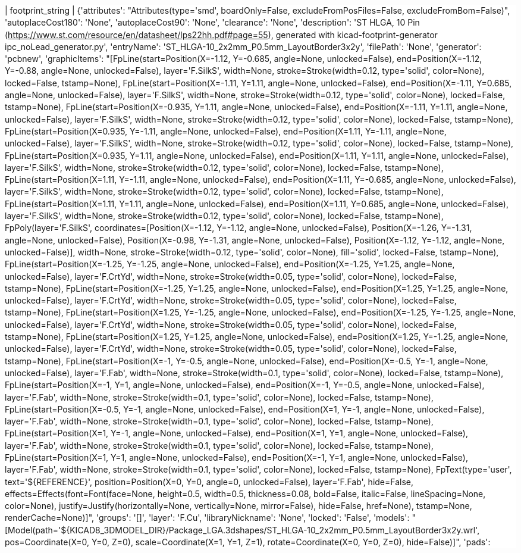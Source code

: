 | footprint_string | {'attributes': "Attributes(type='smd', boardOnly=False, excludeFromPosFiles=False, excludeFromBom=False)", 'autoplaceCost180': 'None', 'autoplaceCost90': 'None', 'clearance': 'None', 'description': 'ST  HLGA, 10 Pin (https://www.st.com/resource/en/datasheet/lps22hh.pdf#page=55), generated with kicad-footprint-generator ipc_noLead_generator.py', 'entryName': 'ST_HLGA-10_2x2mm_P0.5mm_LayoutBorder3x2y', 'filePath': 'None', 'generator': 'pcbnew', 'graphicItems': "[FpLine(start=Position(X=-1.12, Y=-0.685, angle=None, unlocked=False), end=Position(X=-1.12, Y=-0.88, angle=None, unlocked=False), layer='F.SilkS', width=None, stroke=Stroke(width=0.12, type='solid', color=None), locked=False, tstamp=None), FpLine(start=Position(X=-1.11, Y=1.11, angle=None, unlocked=False), end=Position(X=-1.11, Y=0.685, angle=None, unlocked=False), layer='F.SilkS', width=None, stroke=Stroke(width=0.12, type='solid', color=None), locked=False, tstamp=None), FpLine(start=Position(X=-0.935, Y=1.11, angle=None, unlocked=False), end=Position(X=-1.11, Y=1.11, angle=None, unlocked=False), layer='F.SilkS', width=None, stroke=Stroke(width=0.12, type='solid', color=None), locked=False, tstamp=None), FpLine(start=Position(X=0.935, Y=-1.11, angle=None, unlocked=False), end=Position(X=1.11, Y=-1.11, angle=None, unlocked=False), layer='F.SilkS', width=None, stroke=Stroke(width=0.12, type='solid', color=None), locked=False, tstamp=None), FpLine(start=Position(X=0.935, Y=1.11, angle=None, unlocked=False), end=Position(X=1.11, Y=1.11, angle=None, unlocked=False), layer='F.SilkS', width=None, stroke=Stroke(width=0.12, type='solid', color=None), locked=False, tstamp=None), FpLine(start=Position(X=1.11, Y=-1.11, angle=None, unlocked=False), end=Position(X=1.11, Y=-0.685, angle=None, unlocked=False), layer='F.SilkS', width=None, stroke=Stroke(width=0.12, type='solid', color=None), locked=False, tstamp=None), FpLine(start=Position(X=1.11, Y=1.11, angle=None, unlocked=False), end=Position(X=1.11, Y=0.685, angle=None, unlocked=False), layer='F.SilkS', width=None, stroke=Stroke(width=0.12, type='solid', color=None), locked=False, tstamp=None), FpPoly(layer='F.SilkS', coordinates=[Position(X=-1.12, Y=-1.12, angle=None, unlocked=False), Position(X=-1.26, Y=-1.31, angle=None, unlocked=False), Position(X=-0.98, Y=-1.31, angle=None, unlocked=False), Position(X=-1.12, Y=-1.12, angle=None, unlocked=False)], width=None, stroke=Stroke(width=0.12, type='solid', color=None), fill='solid', locked=False, tstamp=None), FpLine(start=Position(X=-1.25, Y=-1.25, angle=None, unlocked=False), end=Position(X=-1.25, Y=1.25, angle=None, unlocked=False), layer='F.CrtYd', width=None, stroke=Stroke(width=0.05, type='solid', color=None), locked=False, tstamp=None), FpLine(start=Position(X=-1.25, Y=1.25, angle=None, unlocked=False), end=Position(X=1.25, Y=1.25, angle=None, unlocked=False), layer='F.CrtYd', width=None, stroke=Stroke(width=0.05, type='solid', color=None), locked=False, tstamp=None), FpLine(start=Position(X=1.25, Y=-1.25, angle=None, unlocked=False), end=Position(X=-1.25, Y=-1.25, angle=None, unlocked=False), layer='F.CrtYd', width=None, stroke=Stroke(width=0.05, type='solid', color=None), locked=False, tstamp=None), FpLine(start=Position(X=1.25, Y=1.25, angle=None, unlocked=False), end=Position(X=1.25, Y=-1.25, angle=None, unlocked=False), layer='F.CrtYd', width=None, stroke=Stroke(width=0.05, type='solid', color=None), locked=False, tstamp=None), FpLine(start=Position(X=-1, Y=-0.5, angle=None, unlocked=False), end=Position(X=-0.5, Y=-1, angle=None, unlocked=False), layer='F.Fab', width=None, stroke=Stroke(width=0.1, type='solid', color=None), locked=False, tstamp=None), FpLine(start=Position(X=-1, Y=1, angle=None, unlocked=False), end=Position(X=-1, Y=-0.5, angle=None, unlocked=False), layer='F.Fab', width=None, stroke=Stroke(width=0.1, type='solid', color=None), locked=False, tstamp=None), FpLine(start=Position(X=-0.5, Y=-1, angle=None, unlocked=False), end=Position(X=1, Y=-1, angle=None, unlocked=False), layer='F.Fab', width=None, stroke=Stroke(width=0.1, type='solid', color=None), locked=False, tstamp=None), FpLine(start=Position(X=1, Y=-1, angle=None, unlocked=False), end=Position(X=1, Y=1, angle=None, unlocked=False), layer='F.Fab', width=None, stroke=Stroke(width=0.1, type='solid', color=None), locked=False, tstamp=None), FpLine(start=Position(X=1, Y=1, angle=None, unlocked=False), end=Position(X=-1, Y=1, angle=None, unlocked=False), layer='F.Fab', width=None, stroke=Stroke(width=0.1, type='solid', color=None), locked=False, tstamp=None), FpText(type='user', text='${REFERENCE}', position=Position(X=0, Y=0, angle=0, unlocked=False), layer='F.Fab', hide=False, effects=Effects(font=Font(face=None, height=0.5, width=0.5, thickness=0.08, bold=False, italic=False, lineSpacing=None, color=None), justify=Justify(horizontally=None, vertically=None, mirror=False), hide=False, href=None), tstamp=None, renderCache=None)]", 'groups': '[]', 'layer': 'F.Cu', 'libraryNickname': 'None', 'locked': 'False', 'models': "[Model(path='${KICAD8_3DMODEL_DIR}/Package_LGA.3dshapes/ST_HLGA-10_2x2mm_P0.5mm_LayoutBorder3x2y.wrl', pos=Coordinate(X=0, Y=0, Z=0), scale=Coordinate(X=1, Y=1, Z=1), rotate=Coordinate(X=0, Y=0, Z=0), hide=False)]", 'pads':